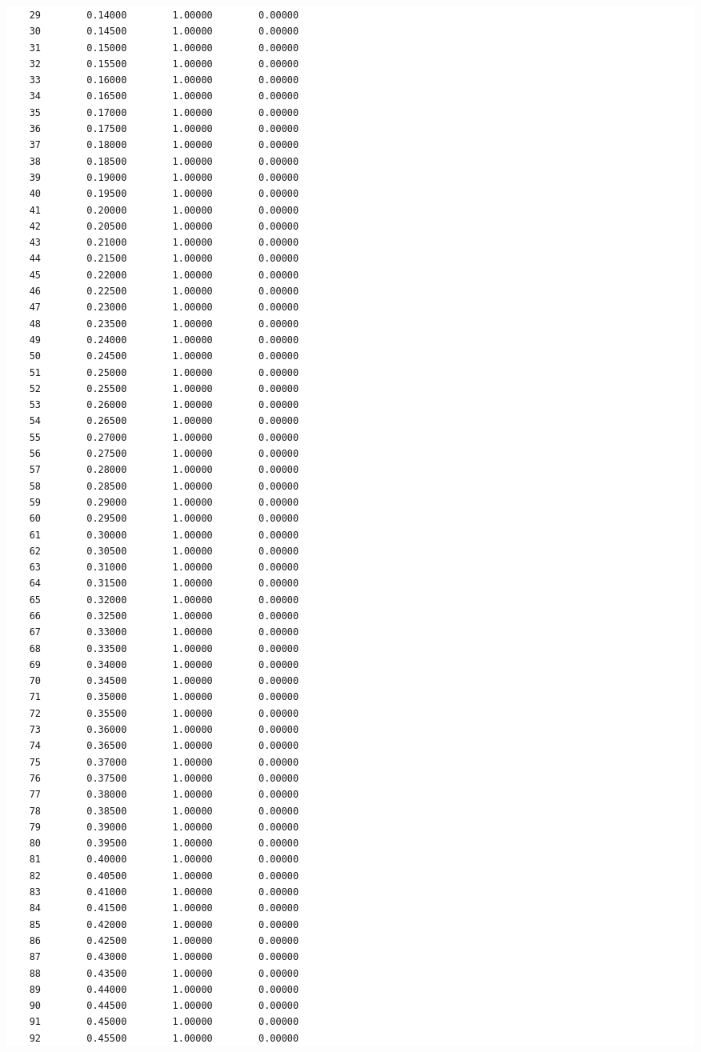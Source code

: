         29        0.14000        1.00000        0.00000
        30        0.14500        1.00000        0.00000
        31        0.15000        1.00000        0.00000
        32        0.15500        1.00000        0.00000
        33        0.16000        1.00000        0.00000
        34        0.16500        1.00000        0.00000
        35        0.17000        1.00000        0.00000
        36        0.17500        1.00000        0.00000
        37        0.18000        1.00000        0.00000
        38        0.18500        1.00000        0.00000
        39        0.19000        1.00000        0.00000
        40        0.19500        1.00000        0.00000
        41        0.20000        1.00000        0.00000
        42        0.20500        1.00000        0.00000
        43        0.21000        1.00000        0.00000
        44        0.21500        1.00000        0.00000
        45        0.22000        1.00000        0.00000
        46        0.22500        1.00000        0.00000
        47        0.23000        1.00000        0.00000
        48        0.23500        1.00000        0.00000
        49        0.24000        1.00000        0.00000
        50        0.24500        1.00000        0.00000
        51        0.25000        1.00000        0.00000
        52        0.25500        1.00000        0.00000
        53        0.26000        1.00000        0.00000
        54        0.26500        1.00000        0.00000
        55        0.27000        1.00000        0.00000
        56        0.27500        1.00000        0.00000
        57        0.28000        1.00000        0.00000
        58        0.28500        1.00000        0.00000
        59        0.29000        1.00000        0.00000
        60        0.29500        1.00000        0.00000
        61        0.30000        1.00000        0.00000
        62        0.30500        1.00000        0.00000
        63        0.31000        1.00000        0.00000
        64        0.31500        1.00000        0.00000
        65        0.32000        1.00000        0.00000
        66        0.32500        1.00000        0.00000
        67        0.33000        1.00000        0.00000
        68        0.33500        1.00000        0.00000
        69        0.34000        1.00000        0.00000
        70        0.34500        1.00000        0.00000
        71        0.35000        1.00000        0.00000
        72        0.35500        1.00000        0.00000
        73        0.36000        1.00000        0.00000
        74        0.36500        1.00000        0.00000
        75        0.37000        1.00000        0.00000
        76        0.37500        1.00000        0.00000
        77        0.38000        1.00000        0.00000
        78        0.38500        1.00000        0.00000
        79        0.39000        1.00000        0.00000
        80        0.39500        1.00000        0.00000
        81        0.40000        1.00000        0.00000
        82        0.40500        1.00000        0.00000
        83        0.41000        1.00000        0.00000
        84        0.41500        1.00000        0.00000
        85        0.42000        1.00000        0.00000
        86        0.42500        1.00000        0.00000
        87        0.43000        1.00000        0.00000
        88        0.43500        1.00000        0.00000
        89        0.44000        1.00000        0.00000
        90        0.44500        1.00000        0.00000
        91        0.45000        1.00000        0.00000
        92        0.45500        1.00000        0.00000